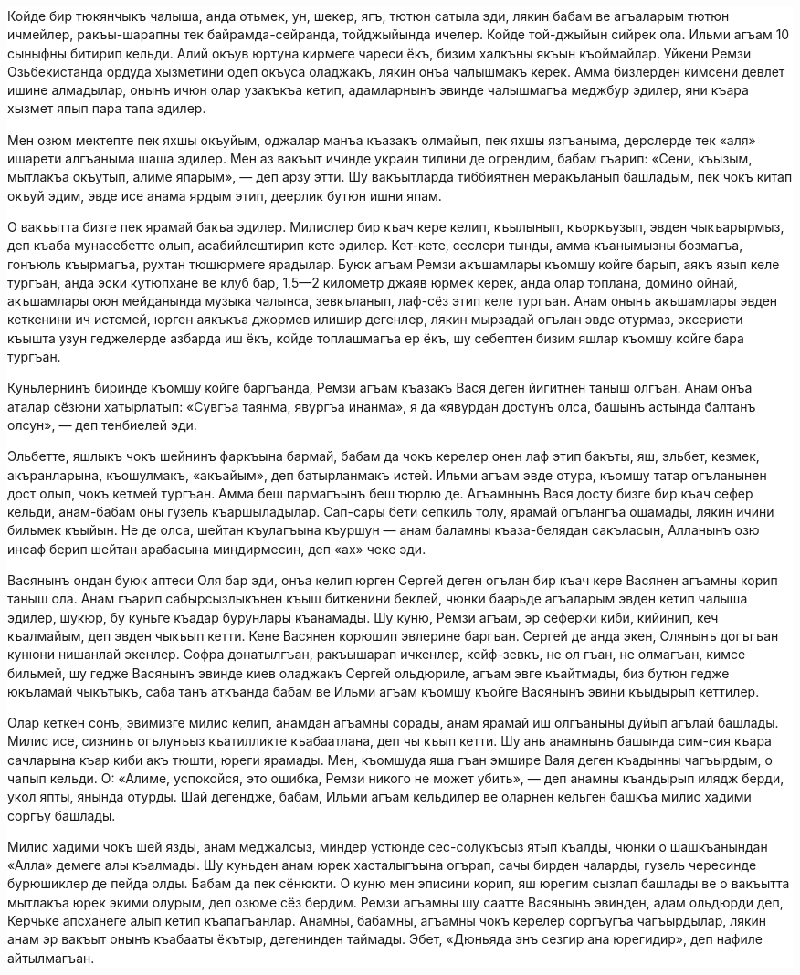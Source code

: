 Койде бир тюкянчыкъ чалыша, анда отьмек, ун, шекер, ягъ, тютюн сатыла эди, лякин бабам ве агъаларым тютюн ичмейлер, ракъы-шарапны тек байрамда-сейранда, тойджыйында ичелер. Койде той-джыйын сийрек ола. Ильми агъам 10 сыныфны битирип кельди. Алий окъув юртуна кирмеге чареси ёкъ, бизим халкъны якъын къоймайлар. Уйкени Ремзи Озьбекистанда ордуда хызметини одеп окъуса оладжакъ, лякин онъа чалышмакъ керек. Амма бизлерден кимсени девлет ишине алмадылар, онынъ ичюн олар узакъкъа кетип, адамларнынъ эвинде чалышмагъа меджбур эдилер, яни къара хызмет япып пара тапа эдилер.

Мен озюм мектепте пек яхшы окъуйым, оджалар манъа къазакъ олмайып, пек яхшы язгъаныма, дерслерде тек «аля» ишарети алгъаныма шаша эдилер. Мен аз вакъыт ичинде украин тилини де огрендим, бабам гъарип: «Сени, къызым, мытлакъа окъутып, алиме япарым», — деп арзу этти. Шу вакъытларда тиббиятнен меракъланып башладым, пек чокъ китап окъуй эдим, эвде исе анама ярдым этип, деерлик бутюн ишни япам.

О вакъытта бизге пек ярамай бакъа эдилер. Милислер бир къач кере келип, къылынып, къоркъузып, эвден чыкъарырмыз, деп къаба мунасебетте олып, асабийлештирип кете эдилер. Кет-кете, сеслери тынды, амма къанымызны бозмагъа, гонъюль къырмагъа, рухтан тюшюрмеге ярадылар. Буюк агъам Ремзи акъшамлары къомшу койге барып, аякъ язып келе тургъан, анда эски кутюпхане ве клуб бар, 1,5—2 километр джаяв юрмек керек, анда олар топлана, домино ойнай, акъшамлары оюн мейданында музыка чалынса, зевкъланып, лаф-сёз этип келе тургъан. Анам онынъ акъшамлары эвден кеткенини ич истемей, юрген аякъкъа джормев илишир дегенлер, лякин мырзадай огълан эвде отурмаз, эксериети къышта узун геджелерде азбарда иш ёкъ, койде топлашмагъа ер ёкъ, шу себептен бизим яшлар къомшу койге бара тургъан.

Куньлернинъ биринде къомшу койге баргъанда, Ремзи агъам къазакъ Вася деген йигитнен таныш олгъан. Анам онъа аталар сёзюни хатырлатып: «Сувгъа таянма, явургъа инанма», я да «явурдан достунъ олса, башынъ астында балтанъ олсун», — деп тенбиелей эди.

Эльбетте, яшлыкъ чокъ шейнинъ фаркъына бармай, бабам да чокъ керелер онен лаф этип бакъты, яш, эльбет, кезмек, акъранларына, къошулмакъ, «акъайым», деп батырланмакъ истей. Ильми агъам эвде отура, къомшу татар огъланынен дост олып, чокъ кетмей тургъан. Амма беш пармагъынъ беш тюрлю де. Агъамнынъ Вася досту бизге бир къач сефер кельди, анам-бабам оны гузель къаршыладылар. Сап-сары бети сепкиль толу, ярамай огълангъа ошамады, лякин ичини бильмек къыйын. Не де олса, шейтан къулагъына къуршун — анам баламны къаза-белядан сакъласын, Алланынъ озю инсаф берип шейтан арабасына миндирмесин, деп «ах» чеке эди.

Васянынъ ондан буюк аптеси Оля бар эди, онъа келип юрген Сергей деген огълан бир къач кере Васянен агъамны корип таныш ола. Анам гъарип сабырсызлыкънен къыш биткенини беклей, чюнки баарьде агъаларым эвден кетип чалыша эдилер, шукюр, бу куньге къадар бурунлары къанамады. Шу куню, Ремзи агъам, эр сеферки киби, кийинип, кеч къалмайым, деп эвден чыкъып кетти. Кене Васянен корюшип эвлерине баргъан. Сергей де анда экен, Олянынъ догъгъан кунюни нишанлай экенлер. Софра донатылгъан, ракъышарап ичкенлер, кейф-зевкъ, не ол гъан, не олмагъан, кимсе бильмей, шу гедже Васянынъ эвинде киев оладжакъ Сергей ольдюриле, агъам эвге къайтмады, биз бутюн гедже юкъламай чыкътыкъ, саба танъ аткъанда бабам ве Ильми агъам къомшу къойге Васянынъ эвини къыдырып кеттилер.

Олар кеткен сонъ, эвимизге милис келип, анамдан агъамны сорады, анам ярамай иш олгъаныны дуйып агълай башлады. Милис исе, сизнинъ огълунъыз къатилликте къабаатлана, деп чы къып кетти. Шу ань анамнынъ башында сим-сия къара сачларына къар киби акъ тюшти, юреги ярамады. Мен, къомшуда яша гъан эмшире Валя деген къадынны чагъырдым, о чапып кельди. О: «Алиме, успокойся, это ошибка, Ремзи никого не может убить», — деп анамны къандырып илядж берди, укол япты, янында отурды. Шай дегендже, бабам, Ильми агъам кельдилер ве оларнен кельген башкъа милис хадими соргъу башлады.

Милис хадими чокъ шей язды, анам меджалсыз, миндер устюнде сес-солукъсыз ятып къалды, чюнки о шашкъанындан «Алла» демеге алы къалмады. Шу куньден анам юрек хасталыгъына огърап, сачы бирден чаларды, гузель чересинде бурюшиклер де пейда олды. Бабам да пек сёнюкти. О куню мен эписини корип, яш юрегим сызлап башлады ве о вакъытта мытлакъа юрек экими олурым, деп озюме сёз бердим. Ремзи агъамны шу саатте Васянынъ эвинден, адам ольдюрди деп, Керчьке апсханеге алып кетип къапагъанлар. Анамны, бабамны, агъамны чокъ керелер соргъугъа чагъырдылар, лякин анам эр вакъыт онынъ къабааты ёкътыр, дегенинден таймады. Эбет, «Дюньяда энъ сезгир ана юрегидир», деп нафиле айтылмагъан.
